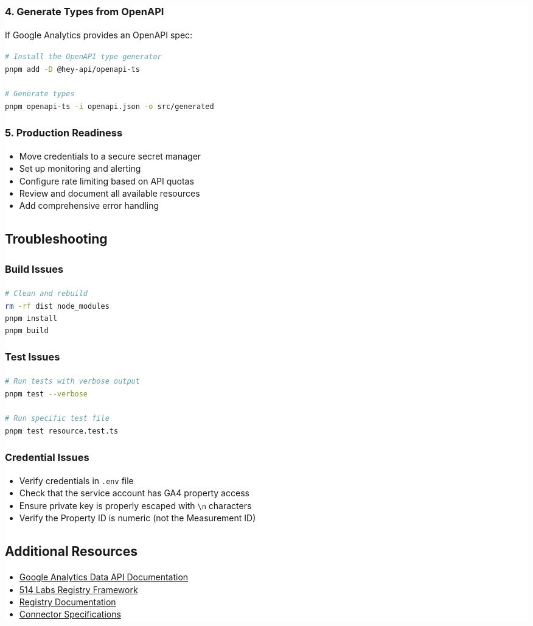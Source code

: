 ### 4. Generate Types from OpenAPI
If Google Analytics provides an OpenAPI spec:
```bash
# Install the OpenAPI type generator
pnpm add -D @hey-api/openapi-ts

# Generate types
pnpm openapi-ts -i openapi.json -o src/generated
```

### 5. Production Readiness
- Move credentials to a secure secret manager
- Set up monitoring and alerting
- Configure rate limiting based on API quotas
- Review and document all available resources
- Add comprehensive error handling

## Troubleshooting

### Build Issues
```bash
# Clean and rebuild
rm -rf dist node_modules
pnpm install
pnpm build
```

### Test Issues
```bash
# Run tests with verbose output
pnpm test --verbose

# Run specific test file
pnpm test resource.test.ts
```

### Credential Issues
- Verify credentials in `.env` file
- Check that the service account has GA4 property access
- Ensure private key is properly escaped with `\n` characters
- Verify the Property ID is numeric (not the Measurement ID)

## Additional Resources

- [Google Analytics Data API Documentation](https://developers.google.com/analytics/devguides/reporting/data/v1)
- [514 Labs Registry Framework](https://github.com/514labs/registry)
- [Registry Documentation](https://registry.514.dev)
- [Connector Specifications](https://registry.514.dev/docs/specifications/)
